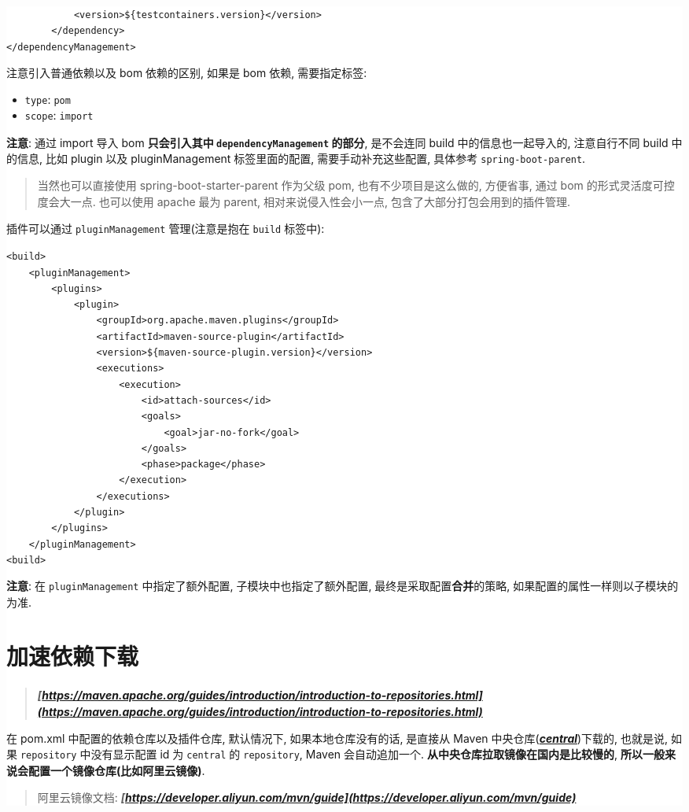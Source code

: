 ```
            <version>${testcontainers.version}</version>
        </dependency>
</dependencyManagement>
```

注意引入普通依赖以及 bom 依赖的区别, 如果是 bom 依赖, 需要指定标签:

* `type`: `pom`
* `scope`: `import`

**注意**: 通过 import 导入 bom **只会引入其中 `dependencyManagement` 的部分**, 是不会连同 build 中的信息也一起导入的, 注意自行不同 build 中的信息, 比如 plugin 以及 pluginManagement 标签里面的配置, 需要手动补充这些配置, 具体参考 `spring-boot-parent`.

> 当然也可以直接使用 spring-boot-starter-parent 作为父级 pom, 也有不少项目是这么做的, 方便省事, 通过 bom 的形式灵活度可控度会大一点.
> 也可以使用 apache 最为 parent, 相对来说侵入性会小一点, 包含了大部分打包会用到的插件管理.



插件可以通过 `pluginManagement` 管理(注意是抱在 `build` 标签中):

```
<build>
    <pluginManagement>
        <plugins>
            <plugin>
                <groupId>org.apache.maven.plugins</groupId>
                <artifactId>maven-source-plugin</artifactId>
                <version>${maven-source-plugin.version}</version>
                <executions>
                    <execution>
                        <id>attach-sources</id>
                        <goals>
                            <goal>jar-no-fork</goal>
                        </goals>
                        <phase>package</phase>
                    </execution>
                </executions>
            </plugin>
        </plugins>
    </pluginManagement>
<build>    
```

**注意**: 在 `pluginManagement` 中指定了额外配置, 子模块中也指定了额外配置, 最终是采取配置**合并**的策略, 如果配置的属性一样则以子模块的为准.

# 加速依赖下载

> ***[https://maven.apache.org/guides/introduction/introduction-to-repositories.html](https://maven.apache.org/guides/introduction/introduction-to-repositories.html)***

在 pom.xml 中配置的依赖仓库以及插件仓库, 默认情况下, 如果本地仓库没有的话, 是直接从 Maven 中央仓库([***central***](https://repo.maven.apache.org/maven2/))下载的, 也就是说, 如果 `repository` 中没有显示配置 id 为 `central` 的 `repository`, Maven 会自动追加一个. **从中央仓库拉取镜像在国内是比较慢的**, **所以一般来说会配置一个镜像仓库(比如阿里云镜像)**.

> 阿里云镜像文档: ***[https://developer.aliyun.com/mvn/guide](https://developer.aliyun.com/mvn/guide)***
